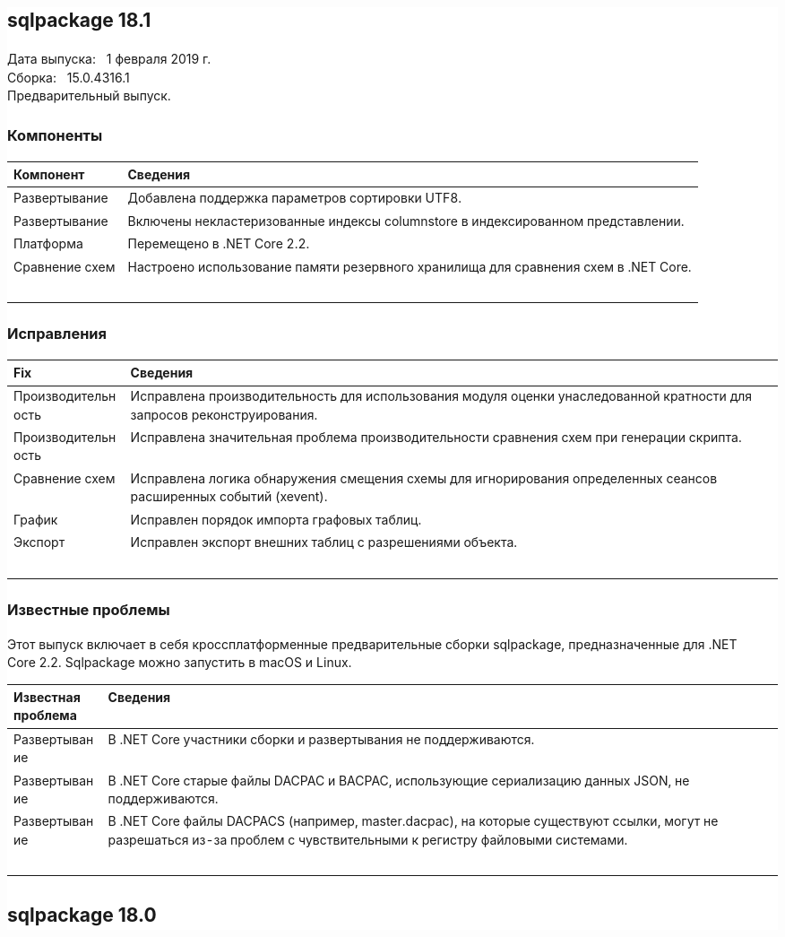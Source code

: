## <a name="181-sqlpackage"></a>sqlpackage 18.1

Дата выпуска: &nbsp; 1 февраля 2019 г.  
Сборка: &nbsp; 15.0.4316.1  
Предварительный выпуск.

### <a name="features"></a>Компоненты

| Компонент | Сведения |
| :------ | :------ |
| Развертывание | Добавлена поддержка параметров сортировки UTF8. |
| Развертывание | Включены некластеризованные индексы columnstore в индексированном представлении. |
| Платформа | Перемещено в .NET Core 2.2. | 
| Сравнение схем | Настроено использование памяти резервного хранилища для сравнения схем в .NET Core. |
| &nbsp; | &nbsp; |

### <a name="fixes"></a>Исправления

| Fix | Сведения |
| :-- | :------ |
| Производительность | Исправлена производительность для использования модуля оценки унаследованной кратности для запросов реконструирования. | 
| Производительность | Исправлена ​​значительная проблема производительности сравнения схем при генерации скрипта. | 
| Сравнение схем | Исправлена логика обнаружения смещения схемы для игнорирования определенных сеансов расширенных событий (xevent). |
| График | Исправлен порядок импорта графовых таблиц. | 
| Экспорт | Исправлен экспорт внешних таблиц с разрешениями объекта. |
| &nbsp; | &nbsp; |

### <a name="known-issues"></a>Известные проблемы

Этот выпуск включает в себя кроссплатформенные предварительные сборки sqlpackage, предназначенные для .NET Core 2.2. Sqlpackage можно запустить в macOS и Linux.

| Известная проблема | Сведения |
| :---------- | :------ |
| Развертывание | В .NET Core участники сборки и развертывания не поддерживаются. | 
| Развертывание | В .NET Core старые файлы DACPAC и BACPAC, использующие сериализацию данных JSON, не поддерживаются. | 
| Развертывание | В .NET Core файлы DACPACS (например, master.dacpac), на которые существуют ссылки, могут не разрешаться из-за проблем с чувствительными к регистру файловыми системами. | Правильным решением будет написание имени файла, на который ссылаются, прописными буквами (например, MASTER.BACPAC). |
| &nbsp; | &nbsp; |

## <a name="180-sqlpackage"></a>sqlpackage 18.0
